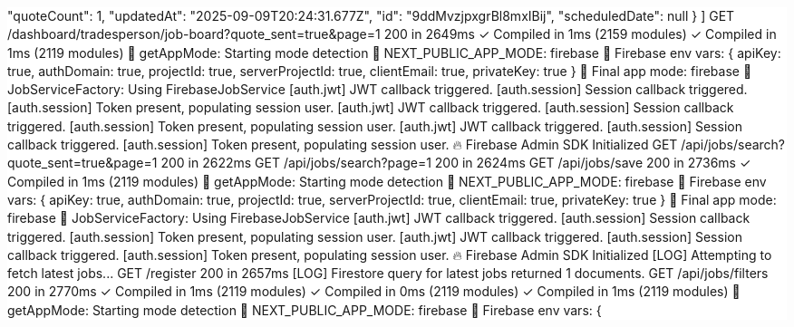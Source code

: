 "quoteCount": 1,
"updatedAt": "2025-09-09T20:24:31.677Z",
"id": "9ddMvzjpxgrBl8mxIBij",
"scheduledDate": null
}
]
GET /dashboard/tradesperson/job-board?quote_sent=true&page=1 200 in 2649ms
✓ Compiled in 1ms (2159 modules)
✓ Compiled in 1ms (2119 modules)
🔧 getAppMode: Starting mode detection
🔧 NEXT_PUBLIC_APP_MODE: firebase
🔧 Firebase env vars: {
apiKey: true,
authDomain: true,
projectId: true,
serverProjectId: true,
clientEmail: true,
privateKey: true
}
🔧 Final app mode: firebase
🔧 JobServiceFactory: Using FirebaseJobService
[auth.jwt] JWT callback triggered.
[auth.session] Session callback triggered.
[auth.session] Token present, populating session user.
[auth.jwt] JWT callback triggered.
[auth.session] Session callback triggered.
[auth.session] Token present, populating session user.
[auth.jwt] JWT callback triggered.
[auth.session] Session callback triggered.
[auth.session] Token present, populating session user.
🔥 Firebase Admin SDK Initialized
GET /api/jobs/search?quote_sent=true&page=1 200 in 2622ms
GET /api/jobs/search?page=1 200 in 2624ms
GET /api/jobs/save 200 in 2736ms
✓ Compiled in 1ms (2119 modules)
🔧 getAppMode: Starting mode detection
🔧 NEXT_PUBLIC_APP_MODE: firebase
🔧 Firebase env vars: {
apiKey: true,
authDomain: true,
projectId: true,
serverProjectId: true,
clientEmail: true,
privateKey: true
}
🔧 Final app mode: firebase
🔧 JobServiceFactory: Using FirebaseJobService
[auth.jwt] JWT callback triggered.
[auth.session] Session callback triggered.
[auth.session] Token present, populating session user.
[auth.jwt] JWT callback triggered.
[auth.session] Session callback triggered.
[auth.session] Token present, populating session user.
🔥 Firebase Admin SDK Initialized
[LOG] Attempting to fetch latest jobs...
GET /register 200 in 2657ms
[LOG] Firestore query for latest jobs returned 1 documents.
GET /api/jobs/filters 200 in 2770ms
✓ Compiled in 1ms (2119 modules)
✓ Compiled in 0ms (2119 modules)
✓ Compiled in 1ms (2119 modules)
🔧 getAppMode: Starting mode detection
🔧 NEXT_PUBLIC_APP_MODE: firebase
🔧 Firebase env vars: {